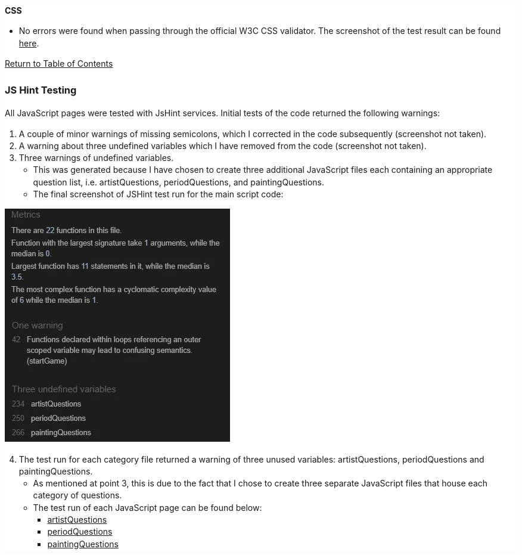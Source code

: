 
**CSS**
- No errors were found when passing through the official W3C CSS validator. The screenshot of the test result can be found [here](assets/documentation/testing-images/w3school/w3c-css.webp).

[Return to Table of Contents](#contents)


### JS Hint Testing

All JavaScript pages were tested with JsHint services. Initial tests of the code returned the following warnings:

1) A couple of minor warnings of missing semicolons, which I corrected in the code subsequently (screenshot not taken).
2) A warning about three undefined variables which I have removed from the code (screenshot not taken).    
3) Three warnings of undefined variables.
    - This was generated because I have chosen to create three additional JavaScript files each containing an appropriate question list, i.e. artistQuestions, periodQuestions, and paintingQuestions.
    - The final screenshot of JSHint test run for the main script code: 
    
![Script.js test code](assets/documentation/testing-images/jshint/jshint-testing.webp)

4) The test run for each category file returned a warning of three unused variables: artistQuestions, periodQuestions and paintingQuestions. 
    - As mentioned at point 3, this is due to the fact that I chose to create three separate JavaScript files that house each category of questions. 
    - The test run of each JavaScript page can be found below:
        - [artistQuestions](assets/documentation/testing-images\jshint/artist-questions-jshint.webp)
        - [periodQuestions](assets/documentation/testing-images/jshint/artist-questions-jshint.webp)
        - [paintingQuestions](assets/documentation/testing-images/jshint/artist-questions-jshint.webp)


